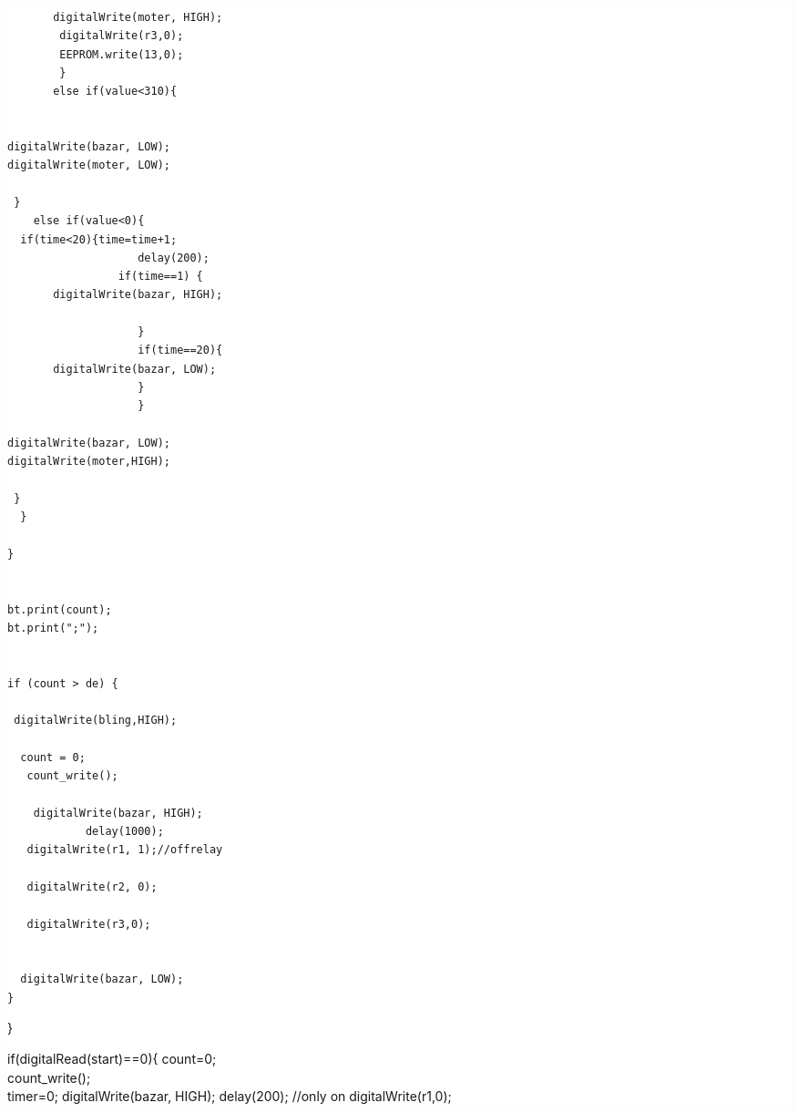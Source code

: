               
           digitalWrite(moter, HIGH);
            digitalWrite(r3,0);
            EEPROM.write(13,0);    
            }
           else if(value<310){
         
                           
    digitalWrite(bazar, LOW);
    digitalWrite(moter, LOW);
                        
     }  
        else if(value<0){
      if(time<20){time=time+1;
                        delay(200);
                     if(time==1) {
           digitalWrite(bazar, HIGH); 
                            
                        }
                        if(time==20){
           digitalWrite(bazar, LOW);  
                        }
                        }
                              
    digitalWrite(bazar, LOW);
    digitalWrite(moter,HIGH);
     
     }      
      }
                
    }
               
    
    bt.print(count);  
    bt.print(";");      
     
     
    if (count > de) {
                
     digitalWrite(bling,HIGH);
                        
      count = 0;
       count_write();  
                    
        digitalWrite(bazar, HIGH); 
                delay(1000);
       digitalWrite(r1, 1);//offrelay
       
       digitalWrite(r2, 0);
       
       digitalWrite(r3,0);
       
                 
      digitalWrite(bazar, LOW);  
    }
  }
   
  if(digitalRead(start)==0){
         count=0;   
        count_write();    
        timer=0;
      digitalWrite(bazar, HIGH);
                delay(200);
             //only on
       digitalWrite(r1,0);
          